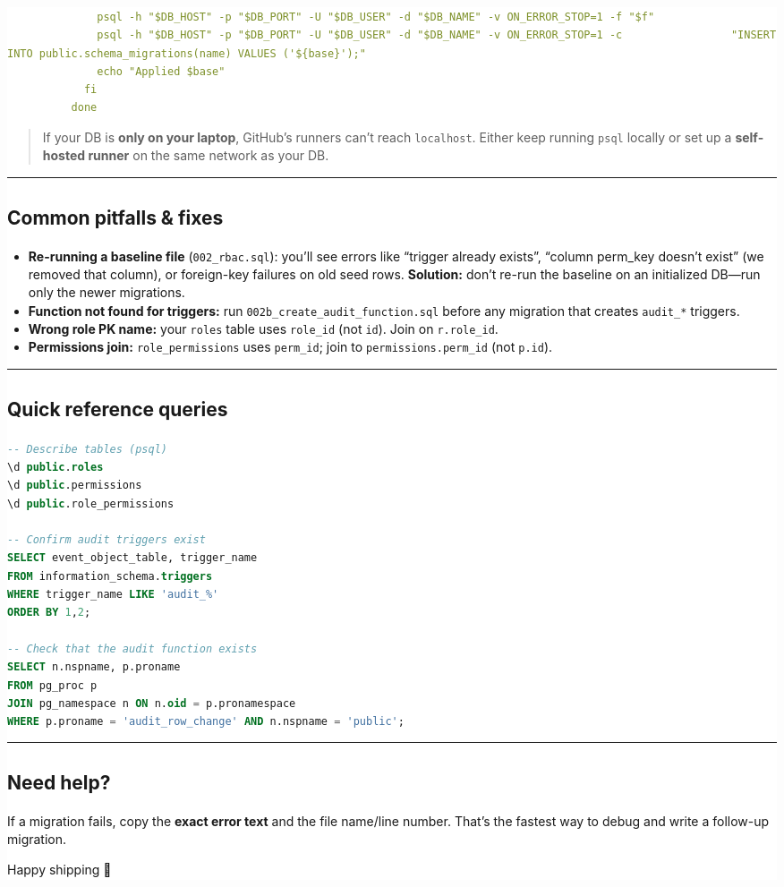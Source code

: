 ```yaml
              psql -h "$DB_HOST" -p "$DB_PORT" -U "$DB_USER" -d "$DB_NAME" -v ON_ERROR_STOP=1 -f "$f"
              psql -h "$DB_HOST" -p "$DB_PORT" -U "$DB_USER" -d "$DB_NAME" -v ON_ERROR_STOP=1 -c                 "INSERT INTO public.schema_migrations(name) VALUES ('${base}');"
              echo "Applied $base"
            fi
          done
```

> If your DB is **only on your laptop**, GitHub’s runners can’t reach `localhost`. Either keep running `psql` locally or set up a **self-hosted runner** on the same network as your DB.

---

## Common pitfalls & fixes

- **Re-running a baseline file** (`002_rbac.sql`): you’ll see errors like “trigger already exists”, “column perm_key doesn’t exist” (we removed that column), or foreign-key failures on old seed rows. **Solution:** don’t re-run the baseline on an initialized DB—run only the newer migrations.
- **Function not found for triggers:** run `002b_create_audit_function.sql` before any migration that creates `audit_*` triggers.
- **Wrong role PK name:** your `roles` table uses `role_id` (not `id`). Join on `r.role_id`.
- **Permissions join:** `role_permissions` uses `perm_id`; join to `permissions.perm_id` (not `p.id`).

---

## Quick reference queries

```sql
-- Describe tables (psql)
\d public.roles
\d public.permissions
\d public.role_permissions

-- Confirm audit triggers exist
SELECT event_object_table, trigger_name
FROM information_schema.triggers
WHERE trigger_name LIKE 'audit_%'
ORDER BY 1,2;

-- Check that the audit function exists
SELECT n.nspname, p.proname
FROM pg_proc p
JOIN pg_namespace n ON n.oid = p.pronamespace
WHERE p.proname = 'audit_row_change' AND n.nspname = 'public';
```

---

## Need help?
If a migration fails, copy the **exact error text** and the file name/line number. That’s the fastest way to debug and write a follow-up migration.

Happy shipping 👊
